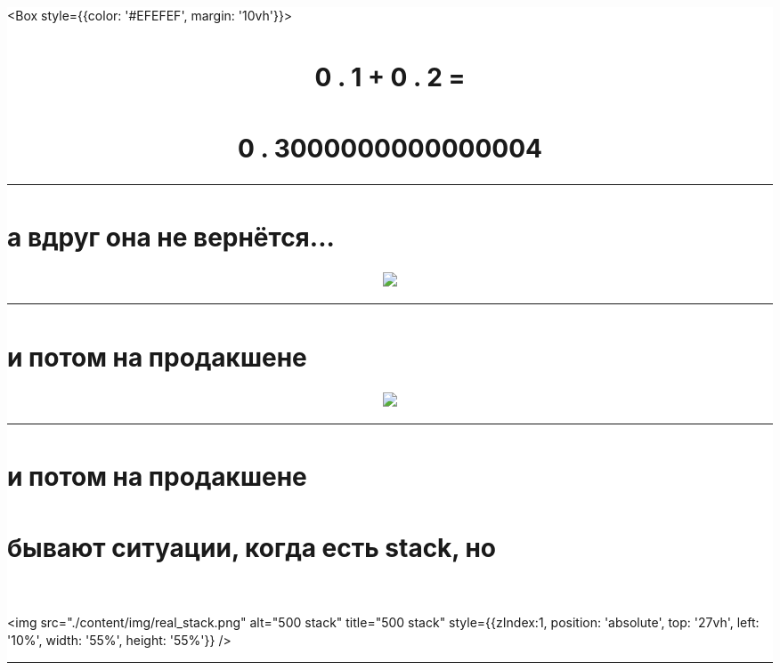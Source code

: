 
<Box style={{color: '#EFEFEF', margin: '10vh'}}>
<center>

<h1 style={{fontSize: '10vh'}}> 0 . 1 + 0 . 2 =</h1>
<h1 style={{fontSize: '15vh', color: 'red'}}> 0 . 3000000000000004 </h1>

</center>
</Box>


-----

# а вдруг она не вернётся...

<Box>
<center>
<img src="./content/img/tesla_space.jpg" style={{marginTop: '5vh', width: '55vw'}} />
</center>
</Box>




-----



# и потом на продакшене

<Box>
<center>
<img src="./content/img/real_stack.png" style={{marginTop: '2vh', width: '80vw'}} />
</center>
</Box>

-----

# и потом на продакшене

<Box>

<h1 style={{textAlign:'center'}}> бывают ситуации, когда есть stack, но </h1>

<div style={{height: '100%', paddingBottom: '50%'}}>
<br/>

<img src="./content/img/real_stack.png" alt="500 stack" title="500 stack"
	style={{zIndex:1, position: 'absolute', top: '27vh', left: '10%', width: '55%', height: '55%'}} />

</div>

</Box>

-----
